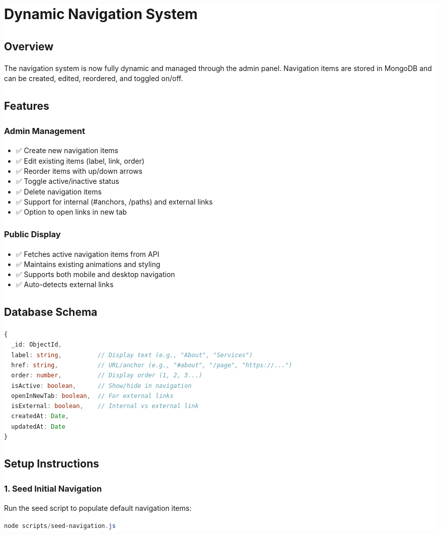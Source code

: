 # Dynamic Navigation System

## Overview

The navigation system is now fully dynamic and managed through the admin panel. Navigation items are stored in MongoDB and can be created, edited, reordered, and toggled on/off.

## Features

### Admin Management

- ✅ Create new navigation items
- ✅ Edit existing items (label, link, order)
- ✅ Reorder items with up/down arrows
- ✅ Toggle active/inactive status
- ✅ Delete navigation items
- ✅ Support for internal (#anchors, /paths) and external links
- ✅ Option to open links in new tab

### Public Display

- ✅ Fetches active navigation items from API
- ✅ Maintains existing animations and styling
- ✅ Supports both mobile and desktop navigation
- ✅ Auto-detects external links

## Database Schema

```typescript
{
  _id: ObjectId,
  label: string,          // Display text (e.g., "About", "Services")
  href: string,           // URL/anchor (e.g., "#about", "/page", "https://...")
  order: number,          // Display order (1, 2, 3...)
  isActive: boolean,      // Show/hide in navigation
  openInNewTab: boolean,  // For external links
  isExternal: boolean,    // Internal vs external link
  createdAt: Date,
  updatedAt: Date
}
```

## Setup Instructions

### 1. Seed Initial Navigation

Run the seed script to populate default navigation items:

```powershell
node scripts/seed-navigation.js
```
